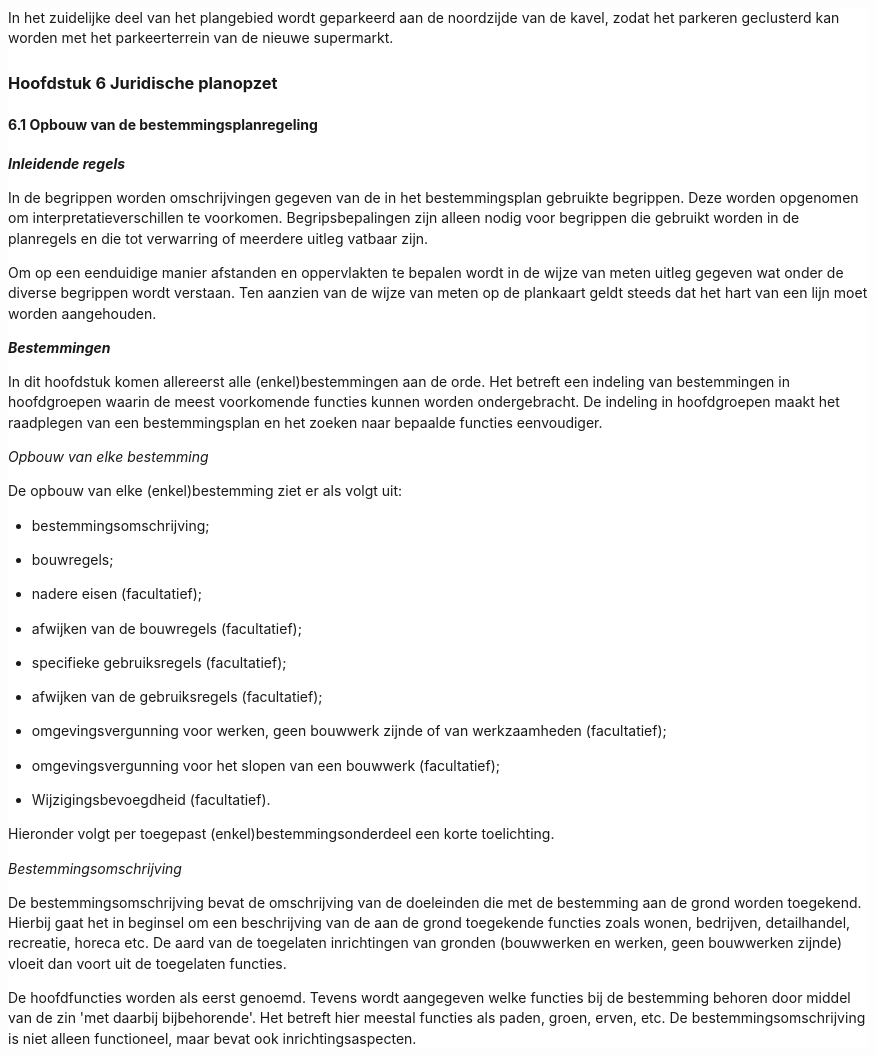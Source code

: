 In het zuidelijke deel van het plangebied wordt geparkeerd aan de noordzijde van de kavel, zodat het parkeren geclusterd kan worden met het parkeerterrein van de nieuwe supermarkt.

### Hoofdstuk 6 Juridische planopzet

#### 6\.1 Opbouw van de bestemmingsplanregeling

***Inleidende regels***

In de begrippen worden omschrijvingen gegeven van de in het bestemmingsplan gebruikte begrippen. Deze worden opgenomen om interpretatieverschillen te voorkomen. Begripsbepalingen zijn alleen nodig voor begrippen die gebruikt worden in de planregels en die tot verwarring of meerdere uitleg vatbaar zijn.

Om op een eenduidige manier afstanden en oppervlakten te bepalen wordt in de wijze van meten uitleg gegeven wat onder de diverse begrippen wordt verstaan. Ten aanzien van de wijze van meten op de plankaart geldt steeds dat het hart van een lijn moet worden aangehouden.

***Bestemmingen***

In dit hoofdstuk komen allereerst alle (enkel)bestemmingen aan de orde. Het betreft een indeling van bestemmingen in hoofdgroepen waarin de meest voorkomende functies kunnen worden ondergebracht. De indeling in hoofdgroepen maakt het raadplegen van een bestemmingsplan en het zoeken naar bepaalde functies eenvoudiger.

*Opbouw van elke bestemming*

De opbouw van elke (enkel)bestemming ziet er als volgt uit:

* bestemmingsomschrijving;

* bouwregels;

* nadere eisen (facultatief);

* afwijken van de bouwregels (facultatief);

* specifieke gebruiksregels (facultatief);

* afwijken van de gebruiksregels (facultatief);

* omgevingsvergunning voor werken, geen bouwwerk zijnde of van werkzaamheden (facultatief);

* omgevingsvergunning voor het slopen van een bouwwerk (facultatief);

* Wijzigingsbevoegdheid (facultatief).

Hieronder volgt per toegepast (enkel)bestemmingsonderdeel een korte toelichting.

*Bestemmingsomschrijving*

De bestemmingsomschrijving bevat de omschrijving van de doeleinden die met de bestemming aan de grond worden toegekend. Hierbij gaat het in beginsel om een beschrijving van de aan de grond toegekende functies zoals wonen, bedrijven, detailhandel, recreatie, horeca etc. De aard van de toegelaten inrichtingen van gronden (bouwwerken en werken, geen bouwwerken zijnde) vloeit dan voort uit de toegelaten functies.

De hoofdfuncties worden als eerst genoemd. Tevens wordt aangegeven welke functies bij de bestemming behoren door middel van de zin 'met daarbij bijbehorende'. Het betreft hier meestal functies als paden, groen, erven, etc. De bestemmingsomschrijving is niet alleen functioneel, maar bevat ook inrichtingsaspecten.
